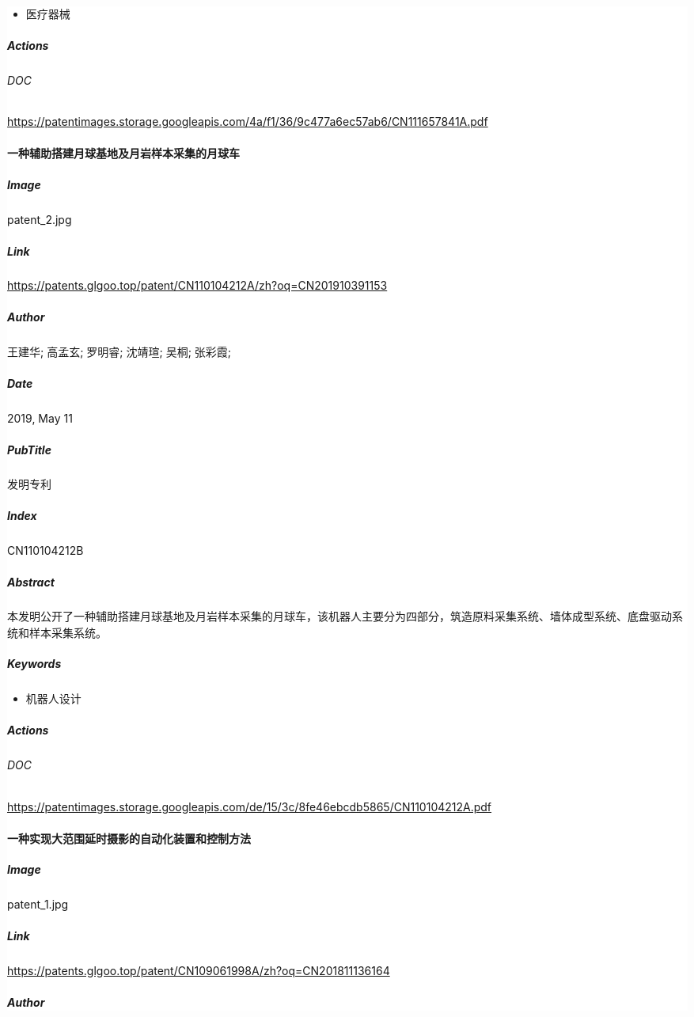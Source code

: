 - 医疗器械

##### Actions

###### DOC

<https://patentimages.storage.googleapis.com/4a/f1/36/9c477a6ec57ab6/CN111657841A.pdf>

#### 一种辅助搭建月球基地及月岩样本采集的月球车

##### Image

patent_2.jpg

##### Link

<https://patents.glgoo.top/patent/CN110104212A/zh?oq=CN201910391153>

##### Author

王建华; 高孟玄; 罗明睿; 沈靖瑄; 吴桐; 张彩霞;

##### Date

2019, May 11

##### PubTitle

发明专利

##### Index

CN110104212B

##### Abstract

本发明公开了一种辅助搭建月球基地及月岩样本采集的月球车，该机器人主要分为四部分，筑造原料采集系统、墙体成型系统、底盘驱动系统和样本采集系统。

##### Keywords

- 机器人设计

##### Actions

###### DOC

<https://patentimages.storage.googleapis.com/de/15/3c/8fe46ebcdb5865/CN110104212A.pdf>

#### 一种实现大范围延时摄影的自动化装置和控制方法

##### Image

patent_1.jpg

##### Link

<https://patents.glgoo.top/patent/CN109061998A/zh?oq=CN201811136164>

##### Author
